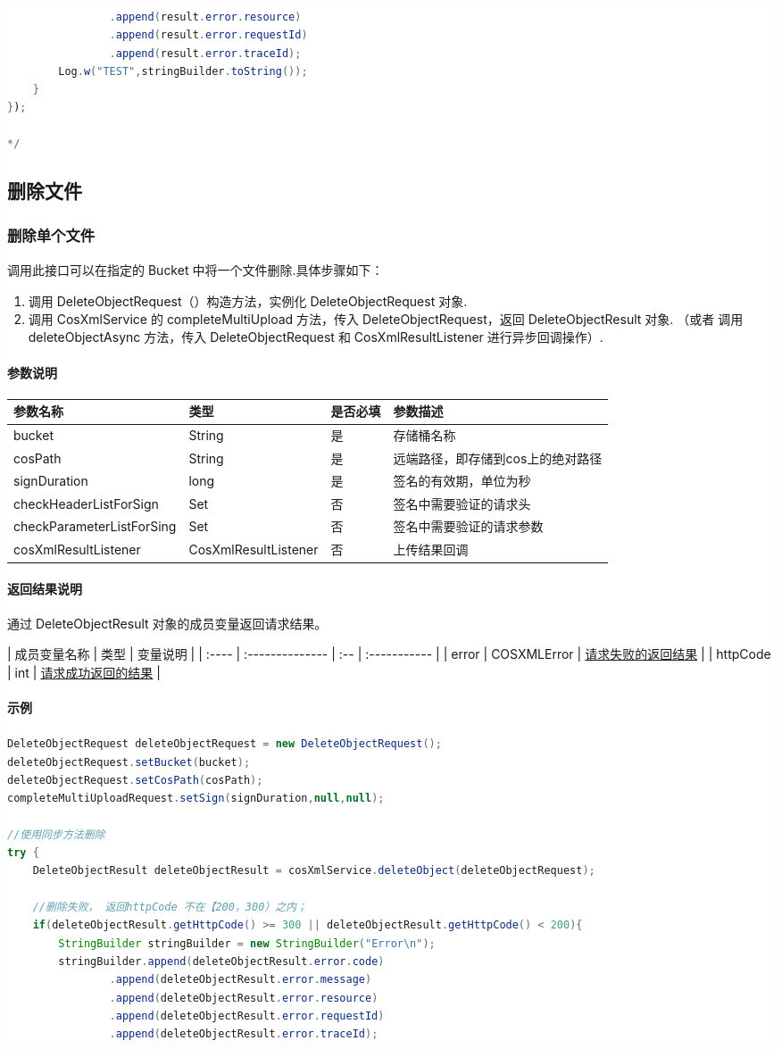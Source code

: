 ````java
				.append(result.error.resource)
				.append(result.error.requestId)
				.append(result.error.traceId);
		Log.w("TEST",stringBuilder.toString());
    }
});

*/
````


## 删除文件

### 删除单个文件

调用此接口可以在指定的 Bucket 中将一个文件删除.具体步骤如下：
1. 调用 DeleteObjectRequest（）构造方法，实例化 DeleteObjectRequest 对象.
2. 调用 CosXmlService 的 completeMultiUpload 方法，传入 DeleteObjectRequest，返回 DeleteObjectResult 对象.
   （或者 调用 deleteObjectAsync 方法，传入 DeleteObjectRequest 和 CosXmlResultListener 进行异步回调操作）.

#### 参数说明
| 参数名称   | 类型 | 是否必填 | 参数描述   |
| :-------- | :--------------- | :-- | :----------- |
| bucket    | String           | 是  |存储桶名称   |
| cosPath   | String           | 是  |远端路径，即存储到cos上的绝对路径   |
| signDuration    | long           | 是  | 签名的有效期，单位为秒   |
| checkHeaderListForSign    | Set<String>           | 否  | 签名中需要验证的请求头    |
| checkParameterListForSing   | Set<String>           | 否  | 签名中需要验证的请求参数      |
| cosXmlResultListener   | CosXmlResultListener          | 否  | 上传结果回调     |


#### 返回结果说明
通过 DeleteObjectResult 对象的成员变量返回请求结果。

| 成员变量名称 | 类型     | 变量说明    |
| :---- | :-------------- | :-- | :----------- |
| error  | COSXMLError             | [请求失败的返回结果](https://www.qcloud.com/document/product/436/7730)     |
| httpCode  | int             | [请求成功返回的结果](https://www.qcloud.com/document/product/436/7743)     |


#### 示例
````java
DeleteObjectRequest deleteObjectRequest = new DeleteObjectRequest();
deleteObjectRequest.setBucket(bucket);
deleteObjectRequest.setCosPath(cosPath);
completeMultiUploadRequest.setSign(signDuration,null,null);

//使用同步方法删除
try {
    DeleteObjectResult deleteObjectResult = cosXmlService.deleteObject(deleteObjectRequest);
	
	//删除失败， 返回httpCode 不在【200，300）之内；
	if(deleteObjectResult.getHttpCode() >= 300 || deleteObjectResult.getHttpCode() < 200){
		StringBuilder stringBuilder = new StringBuilder("Error\n");
		stringBuilder.append(deleteObjectResult.error.code)
				.append(deleteObjectResult.error.message)
				.append(deleteObjectResult.error.resource)
				.append(deleteObjectResult.error.requestId)
				.append(deleteObjectResult.error.traceId);
````
